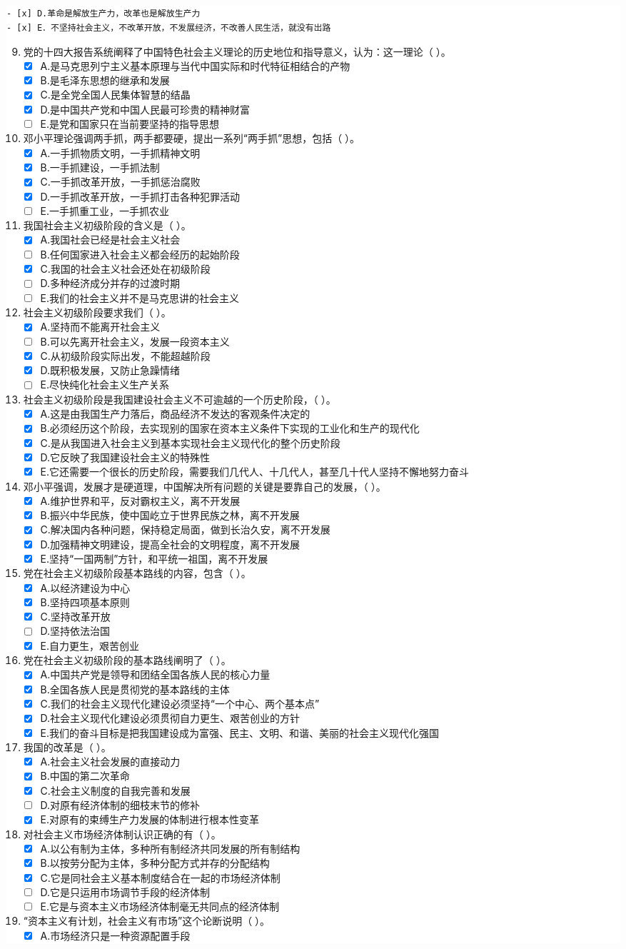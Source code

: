     - [x] D.革命是解放生产力，改革也是解放生产力
    - [x] E．不坚持社会主义，不改革开放，不发展经济，不改善人民生活，就没有岀路
9. 党的十四大报告系统阐释了中国特色社会主义理论的历史地位和指导意义，认为：这一理论（ ）。
    - [x] A.是马克思列宁主义基本原理与当代中国实际和时代特征相结合的产物
    - [x] B.是毛泽东思想的继承和发展
    - [x] C.是全党全国人民集体智慧的结晶
    - [x] D.是中国共产党和中国人民最可珍贵的精神财富
    - [ ] E.是党和国家只在当前要坚持的指导思想
10. 邓小平理论强调两手抓，两手都要硬，提出一系列“两手抓”思想，包括（ ）。
    - [x] A.一手抓物质文明，一手抓精神文明
    - [x] B.一手抓建设，一手抓法制
    - [x] C.一手抓改革开放，一手抓惩治腐败
    - [x] D.一手抓改革开放，一手抓打击各种犯罪活动
    - [ ] E.一手抓重工业，一手抓农业
11. 我国社会主义初级阶段的含义是（ ）。
    - [x] A.我国社会已经是社会主义社会
    - [ ] B.任何国家进入社会主义都会经历的起始阶段
    - [x] C.我国的社会主义社会还处在初级阶段
    - [ ] D.多种经济成分并存的过渡时期
    - [ ] E.我们的社会主义并不是马克思讲的社会主义
12. 社会主义初级阶段要求我们（ ）。
    - [x] A.坚持而不能离开社会主义
    - [ ] B.可以先离开社会主义，发展一段资本主义
    - [x] C.从初级阶段实际出发，不能超越阶段
    - [x] D.既积极发展，又防止急躁情绪
    - [ ] E.尽快纯化社会主义生产关系
13. 社会主义初级阶段是我国建设社会主义不可逾越的一个历史阶段，（ ）。
    - [x] A.这是由我国生产力落后，商品经济不发达的客观条件决定的
    - [x] B.必须经历这个阶段，去实现别的国家在资本主义条件下实现的工业化和生产的现代化
    - [x] C.是从我国进入社会主义到基本实现社会主义现代化的整个历史阶段
    - [x] D.它反映了我国建设社会主义的特殊性
    - [x] E.它还需要一个很长的历史阶段，需要我们几代人、十几代人，甚至几十代人坚持不懈地努力奋斗
14. 邓小平强调，发展才是硬道理，中国解决所有问题的关键是要靠自己的发展，（ ）。
    - [x] A.维护世界和平，反对霸权主义，离不开发展
    - [x] B.振兴中华民族，使中国屹立于世界民族之林，离不开发展
    - [x] C.解决国内各种问题，保持稳定局面，做到长治久安，离不开发展
    - [x] D.加强精神文明建设，提高全社会的文明程度，离不开发展
    - [x] E.坚持“一国两制”方针，和平统一祖国，离不开发展
15. 党在社会主义初级阶段基本路线的内容，包含（ ）。
    - [x] A.以经济建设为中心
    - [x] B.坚持四项基本原则
    - [x] C.坚持改革开放
    - [ ] D.坚持依法治国
    - [x] E.自力更生，艰苦创业
16. 党在社会主义初级阶段的基本路线阐明了（ ）。
    - [x] A.中国共产党是领导和团结全国各族人民的核心力量
    - [x] B.全国各族人民是贯彻党的基本路线的主体
    - [x] C.我们的社会主义现代化建设必须坚持“一个中心、两个基本点”
    - [x] D.社会主义现代化建设必须贯彻自力更生、艰苦创业的方针
    - [x] E.我们的奋斗目标是把我国建设成为富强、民主、文明、和谐、美丽的社会主义现代化强国
17. 我国的改革是（ ）。
    - [x] A.社会主义社会发展的直接动力
    - [x] B.中国的第二次革命
    - [x] C.社会主义制度的自我完善和发展
    - [ ] D.对原有经济体制的细枝末节的修补
    - [x] E.对原有的束缚生产力发展的体制进行根本性变革
18. 对社会主义市场经济体制认识正确的有（ ）。
    - [x] A.以公有制为主体，多种所有制经济共同发展的所有制结构
    - [x] B.以按劳分配为主体，多种分配方式并存的分配结构
    - [x] C.它是同社会主义基本制度结合在一起的市场经济体制
    - [ ] D.它是只运用市场调节手段的经济体制
    - [ ] E.它是与资本主义市场经济体制毫无共同点的经济体制
19. “资本主义有计划，社会主义有市场”这个论断说明（ ）。
    - [x] A.市场经济只是一种资源配置手段